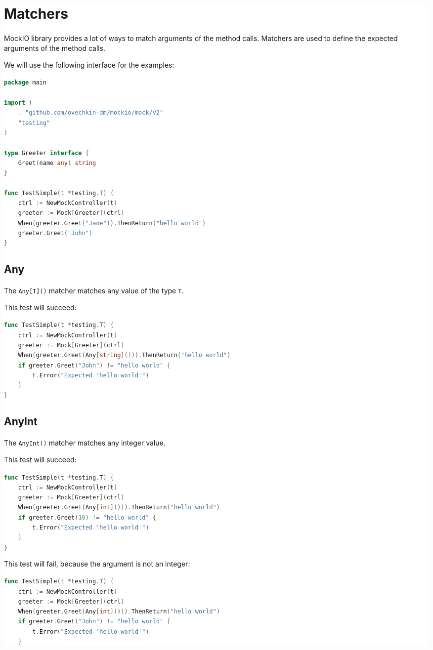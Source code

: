 # Matchers
MockIO library provides a lot of ways to match arguments of the method calls.
Matchers are used to define the expected arguments of the method calls.

We will use the following interface for the examples:
```go
package main

import (
	. "github.com/ovechkin-dm/mockio/mock/v2"
	"testing"
)

type Greeter interface {
	Greet(name any) string
}

func TestSimple(t *testing.T) {
    ctrl := NewMockController(t)	
	greeter := Mock[Greeter](ctrl)
	When(greeter.Greet("Jane")).ThenReturn("hello world")
	greeter.Greet("John")
}
```

## Any
The `Any[T]()` matcher matches any value of the type `T`.

This test will succeed:
```go
func TestSimple(t *testing.T) {
    ctrl := NewMockController(t)
    greeter := Mock[Greeter](ctrl)
    When(greeter.Greet(Any[string]())).ThenReturn("hello world")
    if greeter.Greet("John") != "hello world" {
        t.Error("Expected 'hello world'")
    }
}
```

## AnyInt
The `AnyInt()` matcher matches any integer value. 

This test will succeed:
```go
func TestSimple(t *testing.T) {
	ctrl := NewMockController(t)
	greeter := Mock[Greeter](ctrl)
	When(greeter.Greet(Any[int]())).ThenReturn("hello world")
	if greeter.Greet(10) != "hello world" {
		t.Error("Expected 'hello world'")
	}
}
```
This test will fail, because the argument is not an integer:
```go
func TestSimple(t *testing.T) {
	ctrl := NewMockController(t)
	greeter := Mock[Greeter](ctrl)
	When(greeter.Greet(Any[int]())).ThenReturn("hello world")
	if greeter.Greet("John") != "hello world" {
		t.Error("Expected 'hello world'")
	}
```